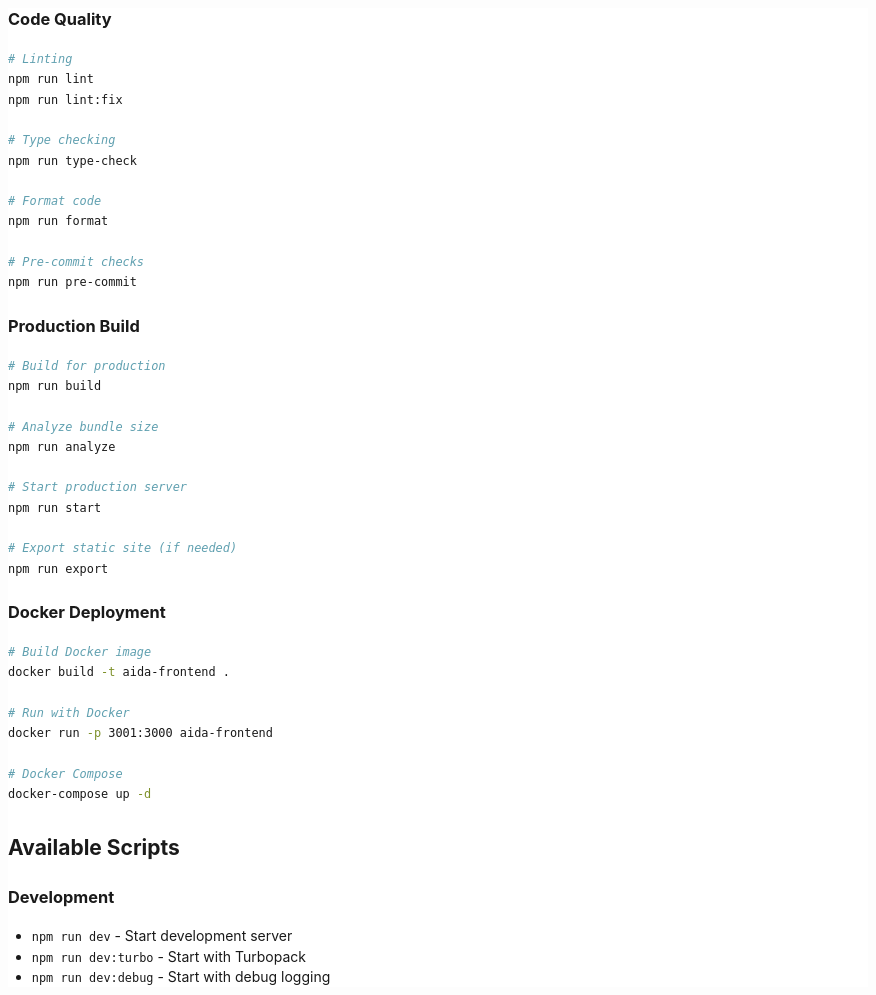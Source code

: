 ### Code Quality

```bash
# Linting
npm run lint
npm run lint:fix

# Type checking
npm run type-check

# Format code
npm run format

# Pre-commit checks
npm run pre-commit
```

### Production Build

```bash
# Build for production
npm run build

# Analyze bundle size
npm run analyze

# Start production server
npm run start

# Export static site (if needed)
npm run export
```

### Docker Deployment

```bash
# Build Docker image
docker build -t aida-frontend .

# Run with Docker
docker run -p 3001:3000 aida-frontend

# Docker Compose
docker-compose up -d
```

## Available Scripts

### Development
- `npm run dev` - Start development server
- `npm run dev:turbo` - Start with Turbopack
- `npm run dev:debug` - Start with debug logging
